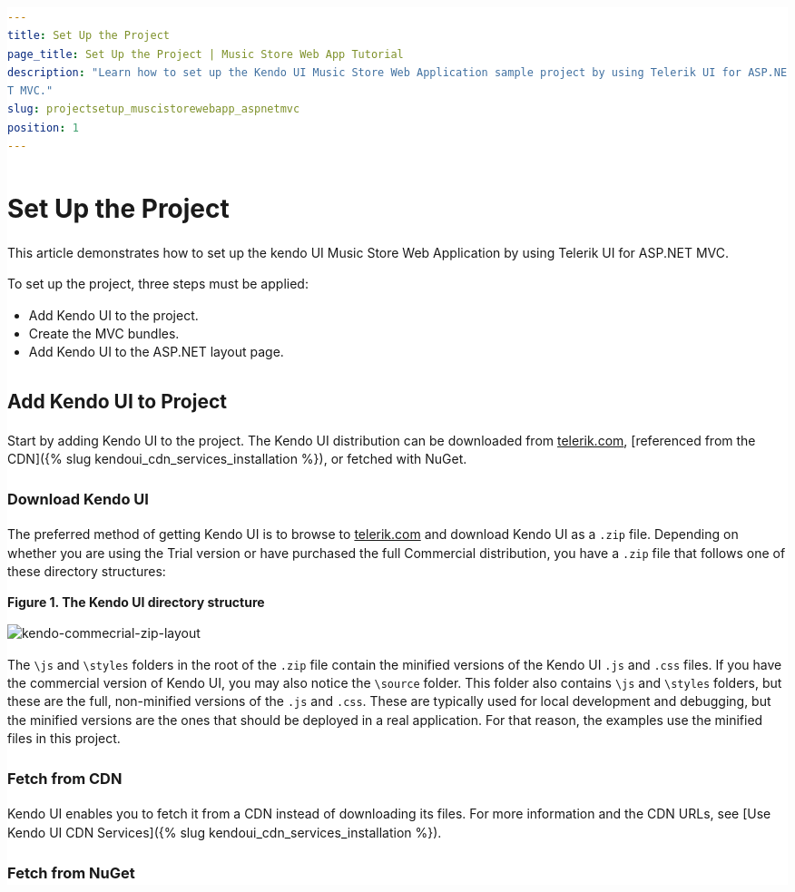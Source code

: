 ```yaml
---
title: Set Up the Project
page_title: Set Up the Project | Music Store Web App Tutorial
description: "Learn how to set up the Kendo UI Music Store Web Application sample project by using Telerik UI for ASP.NET MVC."
slug: projectsetup_muscistorewebapp_aspnetmvc
position: 1
---
```


# Set Up the Project

This article demonstrates how to set up the kendo UI Music Store Web Application by using Telerik UI for ASP.NET MVC.

To set up the project, three steps must be applied:

* Add Kendo UI to the project.
* Create the MVC bundles.
* Add Kendo UI  to the ASP.NET layout page.

## Add Kendo UI to Project

Start by adding Kendo UI to the project. The Kendo UI distribution can be downloaded from [telerik.com](http://www.telerik.com/download/kendo-ui-complete), [referenced from the CDN]({% slug kendoui_cdn_services_installation %}), or fetched with NuGet.

### Download Kendo UI

The preferred method of getting Kendo UI is to browse to [telerik.com](http://www.telerik.com/download/kendo-ui) and download Kendo UI as a `.zip` file. Depending on whether you are using the Trial version or have purchased the full Commercial distribution, you have a `.zip` file that follows one of these directory structures:

**Figure 1. The Kendo UI directory structure**

![kendo-commecrial-zip-layout](/aspnet-mvc/tutorial-kendo-music-store/music-store-web/images/kendo-commecrial-zip-layout.png)

The `\js` and `\styles` folders in the root of the `.zip` file contain the minified versions of the Kendo UI `.js` and `.css` files. If you have the commercial version of Kendo UI, you may also notice the `\source` folder. This folder also contains `\js` and `\styles` folders, but these are the full, non-minified versions of the `.js` and `.css`. These are typically used for local development and debugging, but the minified versions are the ones that should be deployed in a real application. For that reason, the examples use the minified files in this project.

### Fetch from CDN

Kendo UI enables you to fetch it from a CDN instead of downloading its files. For more information and the CDN URLs, see [Use Kendo UI CDN Services]({% slug kendoui_cdn_services_installation %}).

### Fetch from NuGet
